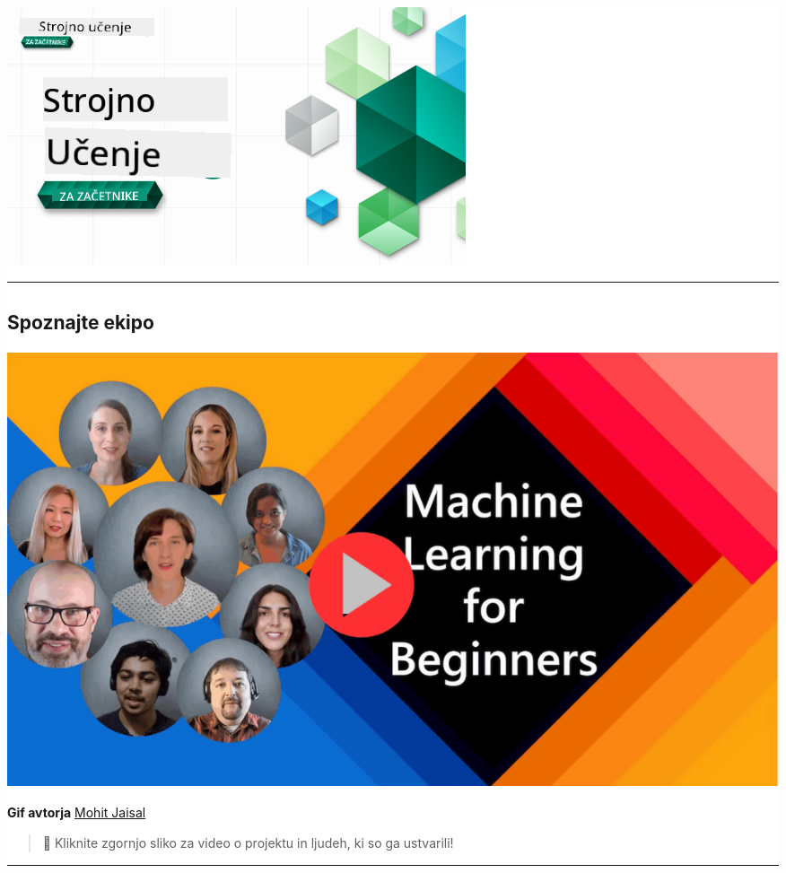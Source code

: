 [![ML for beginners banner](../../translated_images/ml-for-beginners-video-banner.63f694a100034bc6251134294459696e070a3a9a04632e9fe6a24aa0de4a7384.sl.png)](https://aka.ms/ml-beginners-videos)  

---

## Spoznajte ekipo  

[![Promo video](../../images/ml.gif)](https://youtu.be/Tj1XWrDSYJU)  

**Gif avtorja** [Mohit Jaisal](https://linkedin.com/in/mohitjaisal)  

> 🎥 Kliknite zgornjo sliko za video o projektu in ljudeh, ki so ga ustvarili!  

---
